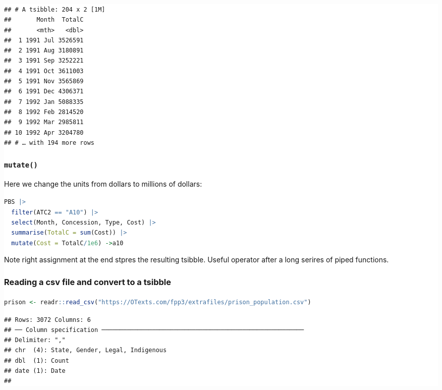     ## # A tsibble: 204 x 2 [1M]
    ##       Month  TotalC
    ##       <mth>   <dbl>
    ##  1 1991 Jul 3526591
    ##  2 1991 Aug 3180891
    ##  3 1991 Sep 3252221
    ##  4 1991 Oct 3611003
    ##  5 1991 Nov 3565869
    ##  6 1991 Dec 4306371
    ##  7 1992 Jan 5088335
    ##  8 1992 Feb 2814520
    ##  9 1992 Mar 2985811
    ## 10 1992 Apr 3204780
    ## # … with 194 more rows

### `mutate()`

Here we change the units from dollars to millions of dollars:

``` r
PBS |>
  filter(ATC2 == "A10") |>
  select(Month, Concession, Type, Cost) |>
  summarise(TotalC = sum(Cost)) |>
  mutate(Cost = TotalC/1e6) ->a10
```

Note right assignment at the end stpres the resulting tsibble. Useful
operator after a long serires of piped functions.

### Reading a csv file and convert to a tsibble

``` r
prison <- readr::read_csv("https://OTexts.com/fpp3/extrafiles/prison_population.csv")
```

    ## Rows: 3072 Columns: 6
    ## ── Column specification ────────────────────────────────────────────────────────
    ## Delimiter: ","
    ## chr  (4): State, Gender, Legal, Indigenous
    ## dbl  (1): Count
    ## date (1): Date
    ## 